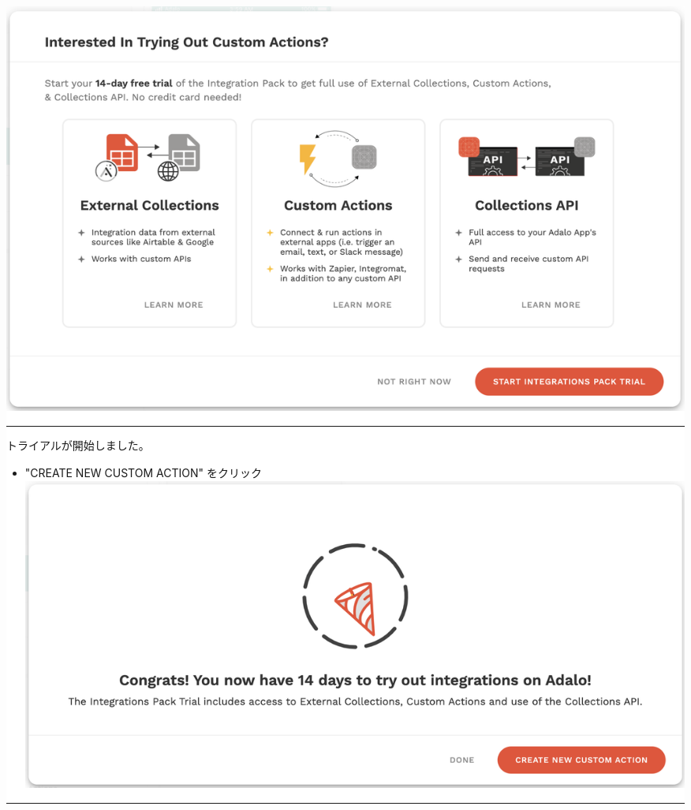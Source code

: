 ![bg right h:400px](images/2021-11-27-03-59-22.png)

---
トライアルが開始しました。
- "CREATE NEW CUSTOM ACTION" をクリック
![h:500px](images/2021-11-27-04-05-53.png)

---